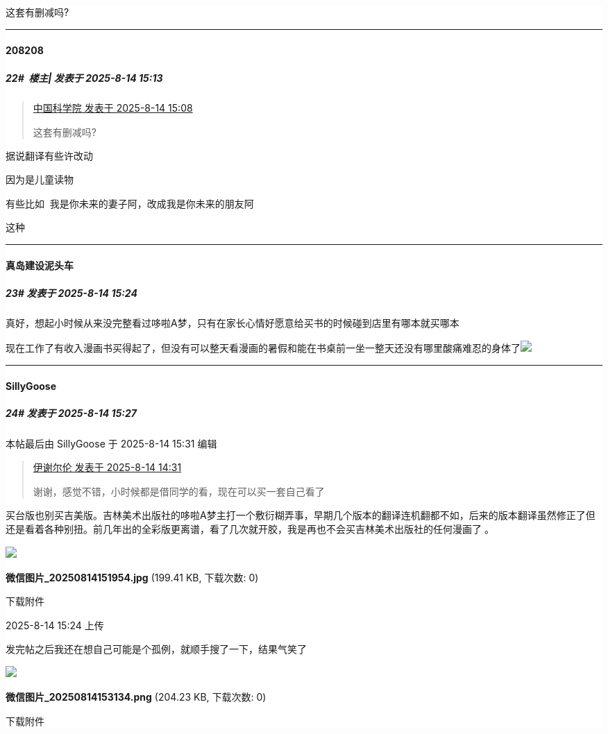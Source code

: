 这套有删减吗?

*****

####  208208  
##### 22#         楼主| 发表于 2025-8-14 15:13

<blockquote><a href="httphttps://stage1st.com/2b/forum.php?mod=redirect&amp;goto=findpost&amp;pid=68264846&amp;ptid=2259197" target="_blank">中国科学院 发表于 2025-8-14 15:08</a>

这套有删减吗?</blockquote>
据说翻译有些许改动

因为是儿童读物

有些比如  我是你未来的妻子阿，改成我是你未来的朋友阿 

这种

*****

####  真岛建设泥头车  
##### 23#       发表于 2025-8-14 15:24

真好，想起小时候从来没完整看过哆啦A梦，只有在家长心情好愿意给买书的时候碰到店里有哪本就买哪本

现在工作了有收入漫画书买得起了，但没有可以整天看漫画的暑假和能在书桌前一坐一整天还没有哪里酸痛难忍的身体了<img src="https://static.stage1st.com/image/smiley/face2017/186.png" referrerpolicy="no-referrer">

*****

####  SillyGoose  
##### 24#       发表于 2025-8-14 15:27

 本帖最后由 SillyGoose 于 2025-8-14 15:31 编辑 
<blockquote><a href="httphttps://stage1st.com/2b/forum.php?mod=redirect&amp;goto=findpost&amp;pid=68264615&amp;ptid=2259197" target="_blank">伊谢尔伦 发表于 2025-8-14 14:31</a>

谢谢，感觉不错，小时候都是借同学的看，现在可以买一套自己看了</blockquote>
买台版也别买吉美版。吉林美术出版社的哆啦A梦主打一个敷衍糊弄事，早期几个版本的翻译连机翻都不如，后来的版本翻译虽然修正了但还是看着各种别扭。前几年出的全彩版更离谱，看了几次就开胶，我是再也不会买吉林美术出版社的任何漫画了 。

<img src="https://img.stage1st.com/forum/202508/14/152427nuqlpl2u4e00k0m4.jpg" referrerpolicy="no-referrer">

<strong>微信图片_20250814151954.jpg</strong> (199.41 KB, 下载次数: 0)

下载附件

2025-8-14 15:24 上传

发完帖之后我还在想自己可能是个孤例，就顺手搜了一下，结果气笑了

<img src="https://img.stage1st.com/forum/202508/14/153144m0rc8havcavcfrfr.png" referrerpolicy="no-referrer">

<strong>微信图片_20250814153134.png</strong> (204.23 KB, 下载次数: 0)

下载附件
